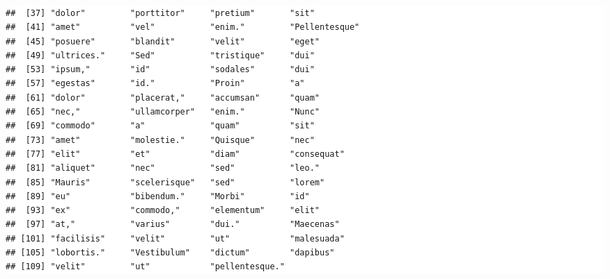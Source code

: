     ##  [37] "dolor"         "porttitor"     "pretium"       "sit"          
    ##  [41] "amet"          "vel"           "enim."         "Pellentesque" 
    ##  [45] "posuere"       "blandit"       "velit"         "eget"         
    ##  [49] "ultrices."     "Sed"           "tristique"     "dui"          
    ##  [53] "ipsum,"        "id"            "sodales"       "dui"          
    ##  [57] "egestas"       "id."           "Proin"         "a"            
    ##  [61] "dolor"         "placerat,"     "accumsan"      "quam"         
    ##  [65] "nec,"          "ullamcorper"   "enim."         "Nunc"         
    ##  [69] "commodo"       "a"             "quam"          "sit"          
    ##  [73] "amet"          "molestie."     "Quisque"       "nec"          
    ##  [77] "elit"          "et"            "diam"          "consequat"    
    ##  [81] "aliquet"       "nec"           "sed"           "leo."         
    ##  [85] "Mauris"        "scelerisque"   "sed"           "lorem"        
    ##  [89] "eu"            "bibendum."     "Morbi"         "id"           
    ##  [93] "ex"            "commodo,"      "elementum"     "elit"         
    ##  [97] "at,"           "varius"        "dui."          "Maecenas"     
    ## [101] "facilisis"     "velit"         "ut"            "malesuada"    
    ## [105] "lobortis."     "Vestibulum"    "dictum"        "dapibus"      
    ## [109] "velit"         "ut"            "pellentesque."


[^1]: As per the
[^2]: Note we set the `na` parameter of `readr::read_csv` to
[^3]: Note also how we load a CSV file in R Markdown and display it in a